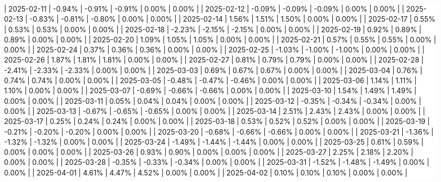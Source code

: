 | 2025-02-11 | -0.94%    | -0.91%    | -0.91%             | 0.00%               | 0.00%    |
| 2025-02-12 | -0.09%    | -0.09%    | -0.09%             | 0.00%               | 0.00%    |
| 2025-02-13 | -0.83%    | -0.81%    | -0.80%             | 0.00%               | 0.00%    |
| 2025-02-14 | 1.56%     | 1.51%     | 1.50%              | 0.00%               | 0.00%    |
| 2025-02-17 | 0.55%     | 0.53%     | 0.53%              | 0.00%               | 0.00%    |
| 2025-02-18 | -2.23%    | -2.15%    | -2.15%             | 0.00%               | 0.00%    |
| 2025-02-19 | 0.92%     | 0.89%     | 0.89%              | 0.00%               | 0.00%    |
| 2025-02-20 | 1.09%     | 1.05%     | 1.05%              | 0.00%               | 0.00%    |
| 2025-02-21 | 0.57%     | 0.55%     | 0.55%              | 0.00%               | 0.00%    |
| 2025-02-24 | 0.37%     | 0.36%     | 0.36%              | 0.00%               | 0.00%    |
| 2025-02-25 | -1.03%    | -1.00%    | -1.00%             | 0.00%               | 0.00%    |
| 2025-02-26 | 1.87%     | 1.81%     | 1.81%              | 0.00%               | 0.00%    |
| 2025-02-27 | 0.81%     | 0.79%     | 0.79%              | 0.00%               | 0.00%    |
| 2025-02-28 | -2.41%    | -2.33%    | -2.33%             | 0.00%               | 0.00%    |
| 2025-03-03 | 0.69%     | 0.67%     | 0.67%              | 0.00%               | 0.00%    |
| 2025-03-04 | 0.76%     | 0.74%     | 0.74%              | 0.00%               | 0.00%    |
| 2025-03-05 | -0.48%    | -0.47%    | -0.46%             | 0.00%               | 0.00%    |
| 2025-03-06 | 1.14%     | 1.11%     | 1.10%              | 0.00%               | 0.00%    |
| 2025-03-07 | -0.69%    | -0.66%    | -0.66%             | 0.00%               | 0.00%    |
| 2025-03-10 | 1.54%     | 1.49%     | 1.49%              | 0.00%               | 0.00%    |
| 2025-03-11 | 0.05%     | 0.04%     | 0.04%              | 0.00%               | 0.00%    |
| 2025-03-12 | -0.35%    | -0.34%    | -0.34%             | 0.00%               | 0.00%    |
| 2025-03-13 | -0.67%    | -0.65%    | -0.65%             | 0.00%               | 0.00%    |
| 2025-03-14 | 2.51%     | 2.43%     | 2.43%              | 0.00%               | 0.00%    |
| 2025-03-17 | 0.25%     | 0.24%     | 0.24%              | 0.00%               | 0.00%    |
| 2025-03-18 | 0.53%     | 0.52%     | 0.52%              | 0.00%               | 0.00%    |
| 2025-03-19 | -0.21%    | -0.20%    | -0.20%             | 0.00%               | 0.00%    |
| 2025-03-20 | -0.68%    | -0.66%    | -0.66%             | 0.00%               | 0.00%    |
| 2025-03-21 | -1.36%    | -1.32%    | -1.32%             | 0.00%               | 0.00%    |
| 2025-03-24 | -1.49%    | -1.44%    | -1.44%             | 0.00%               | 0.00%    |
| 2025-03-25 | 0.61%     | 0.59%     | 0.00%              | 0.00%               | 0.00%    |
| 2025-03-26 | 0.93%     | 0.90%     | 0.00%              | 0.00%               | 0.00%    |
| 2025-03-27 | 2.25%     | 2.18%     | 2.20%              | 0.00%               | 0.00%    |
| 2025-03-28 | -0.35%    | -0.33%    | -0.34%             | 0.00%               | 0.00%    |
| 2025-03-31 | -1.52%    | -1.48%    | -1.49%             | 0.00%               | 0.00%    |
| 2025-04-01 | 4.61%     | 4.47%     | 4.52%              | 0.00%               | 0.00%    |
| 2025-04-02 | 0.10%     | 0.10%     | 0.10%              | 0.00%               | 0.00%    |